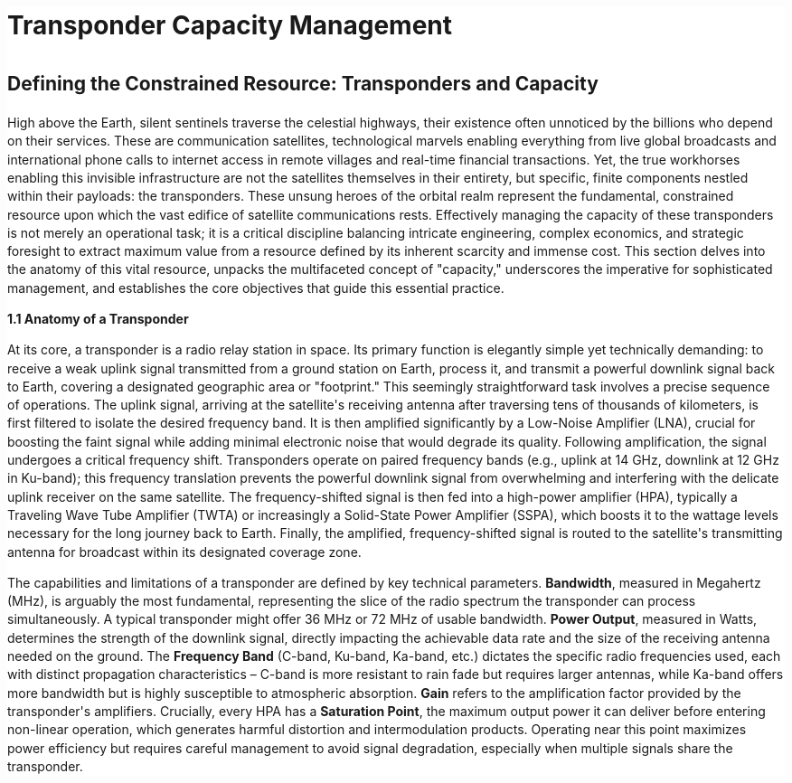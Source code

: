 
# Transponder Capacity Management

## Defining the Constrained Resource: Transponders and Capacity

High above the Earth, silent sentinels traverse the celestial highways, their existence often unnoticed by the billions who depend on their services. These are communication satellites, technological marvels enabling everything from live global broadcasts and international phone calls to internet access in remote villages and real-time financial transactions. Yet, the true workhorses enabling this invisible infrastructure are not the satellites themselves in their entirety, but specific, finite components nestled within their payloads: the transponders. These unsung heroes of the orbital realm represent the fundamental, constrained resource upon which the vast edifice of satellite communications rests. Effectively managing the capacity of these transponders is not merely an operational task; it is a critical discipline balancing intricate engineering, complex economics, and strategic foresight to extract maximum value from a resource defined by its inherent scarcity and immense cost. This section delves into the anatomy of this vital resource, unpacks the multifaceted concept of "capacity," underscores the imperative for sophisticated management, and establishes the core objectives that guide this essential practice.

**1.1 Anatomy of a Transponder**

At its core, a transponder is a radio relay station in space. Its primary function is elegantly simple yet technically demanding: to receive a weak uplink signal transmitted from a ground station on Earth, process it, and transmit a powerful downlink signal back to Earth, covering a designated geographic area or "footprint." This seemingly straightforward task involves a precise sequence of operations. The uplink signal, arriving at the satellite's receiving antenna after traversing tens of thousands of kilometers, is first filtered to isolate the desired frequency band. It is then amplified significantly by a Low-Noise Amplifier (LNA), crucial for boosting the faint signal while adding minimal electronic noise that would degrade its quality. Following amplification, the signal undergoes a critical frequency shift. Transponders operate on paired frequency bands (e.g., uplink at 14 GHz, downlink at 12 GHz in Ku-band); this frequency translation prevents the powerful downlink signal from overwhelming and interfering with the delicate uplink receiver on the same satellite. The frequency-shifted signal is then fed into a high-power amplifier (HPA), typically a Traveling Wave Tube Amplifier (TWTA) or increasingly a Solid-State Power Amplifier (SSPA), which boosts it to the wattage levels necessary for the long journey back to Earth. Finally, the amplified, frequency-shifted signal is routed to the satellite's transmitting antenna for broadcast within its designated coverage zone.

The capabilities and limitations of a transponder are defined by key technical parameters. **Bandwidth**, measured in Megahertz (MHz), is arguably the most fundamental, representing the slice of the radio spectrum the transponder can process simultaneously. A typical transponder might offer 36 MHz or 72 MHz of usable bandwidth. **Power Output**, measured in Watts, determines the strength of the downlink signal, directly impacting the achievable data rate and the size of the receiving antenna needed on the ground. The **Frequency Band** (C-band, Ku-band, Ka-band, etc.) dictates the specific radio frequencies used, each with distinct propagation characteristics – C-band is more resistant to rain fade but requires larger antennas, while Ka-band offers more bandwidth but is highly susceptible to atmospheric absorption. **Gain** refers to the amplification factor provided by the transponder's amplifiers. Crucially, every HPA has a **Saturation Point**, the maximum output power it can deliver before entering non-linear operation, which generates harmful distortion and intermodulation products. Operating near this point maximizes power efficiency but requires careful management to avoid signal degradation, especially when multiple signals share the transponder.
